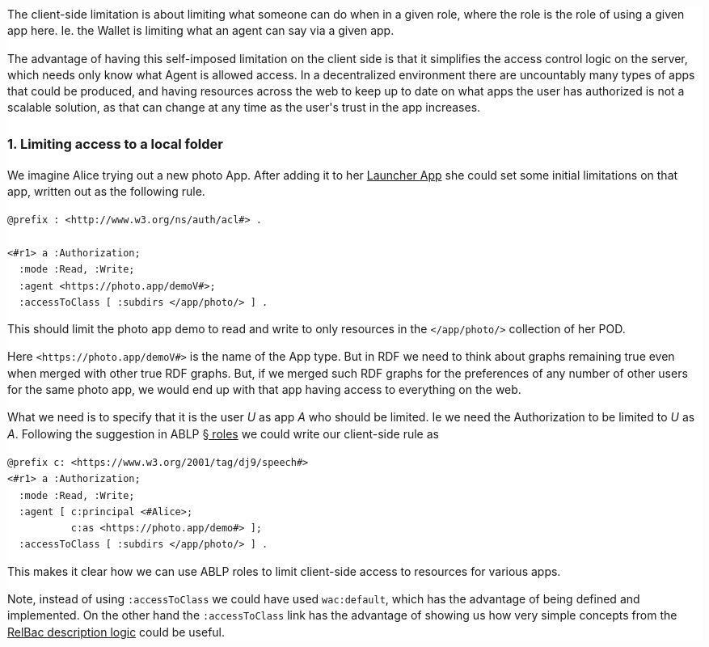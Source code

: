 The client-side limitation is about limiting what someone can do
when in a given role, where the role is the role of using a given app here. Ie. the Wallet is limiting what an agent can say via a given app.

The advantage of having this self-imposed limitation on the client side is that it simplifies the access control logic on the server, which needs only know what Agent is allowed access. 
In a decentralized environment there are uncountably many types of apps that could be produced, and having resources across the web to keep up to date on what apps the user has authorized is not a scalable solution, as that can change at any time as the user's trust in the app increases.

### 1. Limiting access to a local folder

We imagine Alice trying out a new photo App. After adding it to her [Launcher App](https://github.com/bblfish/LauncherApp/) she could set some initial limitations on that app, written out as the following rule. 

```turtle
@prefix : <http://www.w3.org/ns/auth/acl#> .

<#r1> a :Authorization;
  :mode :Read, :Write;
  :agent <https://photo.app/demoV#>;
  :accessToClass [ :subdirs </app/photo/> ] .
```

This should limit the photo app demo to read and write
to only resources in the `</app/photo/>` collection of her POD.

Here `<https://photo.app/demoV#>` is the name of the App type. 
But in RDF we need to think about graphs remaining true even when merged with other true RDF graphs.
But, if we merged such RDF graphs for the preferences of any number of other users for the same photo app, we would end up with that app having access to everything on the web. 

What we need is to specify that it is the user $U$ as app $A$
who should be limited. Ie we need the Authorization to be limited to 
$U \text{ as } A$. Following the suggestion in ABLP [§ roles](../Logic/ABLP.md#roles) we could write our client-side rule as

```turtle
@prefix c: <https://www.w3.org/2001/tag/dj9/speech#>
<#r1> a :Authorization;
  :mode :Read, :Write;
  :agent [ c:principal <#Alice>;
           c:as <https://photo.app/demo#> ]; 
  :accessToClass [ :subdirs </app/photo/> ] .
```

This makes it clear how we can use ABLP roles to limit client-side access to resources for various apps.

Note, instead of using `:accessToClass` we could have used `wac:default`, which has the advantage of being defined and implemented. On the other hand the `:accessToClass` link has the advantage of showing us how very simple concepts from the [RelBac description logic](../Logic/RelBac.md) could be useful.
